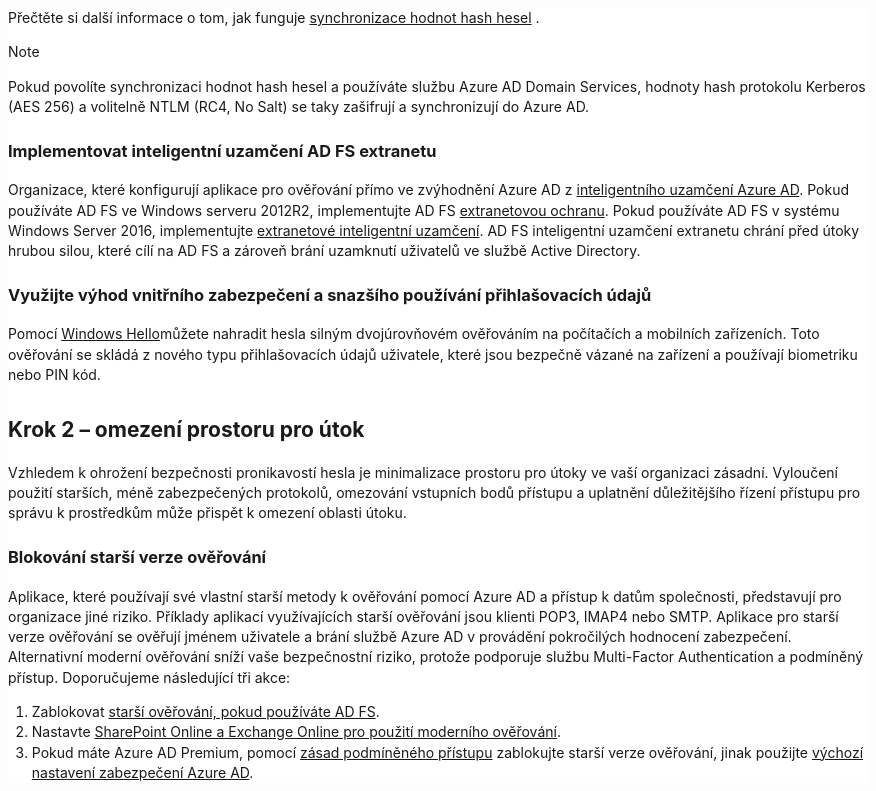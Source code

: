 Přečtěte si další informace o tom, jak funguje [synchronizace hodnot hash hesel](../../active-directory/hybrid/how-to-connect-password-hash-synchronization.md) .

> [!NOTE]
> Pokud povolíte synchronizaci hodnot hash hesel a používáte službu Azure AD Domain Services, hodnoty hash protokolu Kerberos (AES 256) a volitelně NTLM (RC4, No Salt) se taky zašifrují a synchronizují do Azure AD.

### <a name="implement-ad-fs-extranet-smart-lockout"></a>Implementovat inteligentní uzamčení AD FS extranetu

Organizace, které konfigurují aplikace pro ověřování přímo ve zvýhodnění Azure AD z [inteligentního uzamčení Azure AD](../../active-directory/authentication/concept-sspr-howitworks.md). Pokud používáte AD FS ve Windows serveru 2012R2, implementujte AD FS [extranetovou ochranu](https://docs.microsoft.com/windows-server/identity/ad-fs/operations/configure-ad-fs-extranet-soft-lockout-protection). Pokud používáte AD FS v systému Windows Server 2016, implementujte [extranetové inteligentní uzamčení](https://support.microsoft.com/help/4096478/extranet-smart-lockout-feature-in-windows-server-2016). AD FS inteligentní uzamčení extranetu chrání před útoky hrubou silou, které cílí na AD FS a zároveň brání uzamknutí uživatelů ve službě Active Directory.

### <a name="take-advantage-of-intrinsically-secure-easier-to-use-credentials"></a>Využijte výhod vnitřního zabezpečení a snazšího používání přihlašovacích údajů

Pomocí [Windows Hello](https://docs.microsoft.com/windows/security/identity-protection/hello-for-business/hello-identity-verification)můžete nahradit hesla silným dvojúrovňovém ověřováním na počítačích a mobilních zařízeních. Toto ověřování se skládá z nového typu přihlašovacích údajů uživatele, které jsou bezpečně vázané na zařízení a používají biometriku nebo PIN kód.

## <a name="step-2---reduce-your-attack-surface"></a>Krok 2 – omezení prostoru pro útok

Vzhledem k ohrožení bezpečnosti pronikavostí hesla je minimalizace prostoru pro útoky ve vaší organizaci zásadní. Vyloučení použití starších, méně zabezpečených protokolů, omezování vstupních bodů přístupu a uplatnění důležitějšího řízení přístupu pro správu k prostředkům může přispět k omezení oblasti útoku.

### <a name="block-legacy-authentication"></a>Blokování starší verze ověřování

Aplikace, které používají své vlastní starší metody k ověřování pomocí Azure AD a přístup k datům společnosti, představují pro organizace jiné riziko. Příklady aplikací využívajících starší ověřování jsou klienti POP3, IMAP4 nebo SMTP. Aplikace pro starší verze ověřování se ověřují jménem uživatele a brání službě Azure AD v provádění pokročilých hodnocení zabezpečení. Alternativní moderní ověřování sníží vaše bezpečnostní riziko, protože podporuje službu Multi-Factor Authentication a podmíněný přístup. Doporučujeme následující tři akce:

1. Zablokovat [starší ověřování, pokud používáte AD FS](https://docs.microsoft.com/windows-server/identity/ad-fs/operations/access-control-policies-w2k12).
2. Nastavte [SharePoint Online a Exchange Online pro použití moderního ověřování](../../active-directory/conditional-access/conditional-access-for-exo-and-spo.md).
3. Pokud máte Azure AD Premium, pomocí [zásad podmíněného přístupu](../../active-directory/conditional-access/conditions.md) zablokujte starší verze ověřování, jinak použijte [výchozí nastavení zabezpečení Azure AD](../../active-directory/fundamentals/concept-fundamentals-security-defaults.md).
